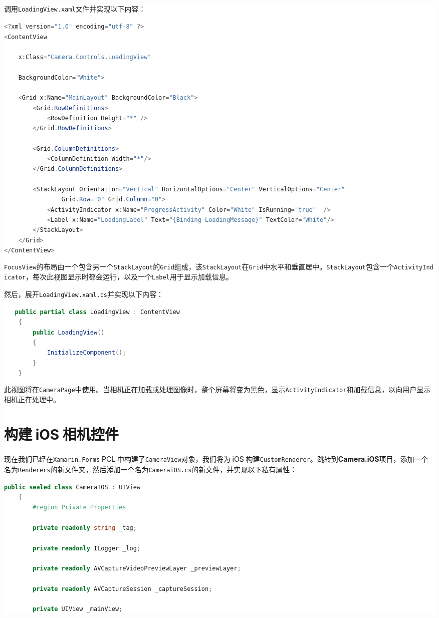 调用`LoadingView.xaml`文件并实现以下内容：

```cs
<?xml version="1.0" encoding="utf-8" ?> 
<ContentView  

    x:Class="Camera.Controls.LoadingView" 

    BackgroundColor="White"> 

    <Grid x:Name="MainLayout" BackgroundColor="Black"> 
        <Grid.RowDefinitions> 
            <RowDefinition Height="*" /> 
        </Grid.RowDefinitions> 

        <Grid.ColumnDefinitions> 
            <ColumnDefinition Width="*"/> 
        </Grid.ColumnDefinitions> 

        <StackLayout Orientation="Vertical" HorizontalOptions="Center" VerticalOptions="Center"  
                Grid.Row="0" Grid.Column="0"> 
            <ActivityIndicator x:Name="ProgressActivity" Color="White" IsRunning="true"  /> 
            <Label x:Name="LoadingLabel" Text="{Binding LoadingMessage}" TextColor="White"/> 
        </StackLayout> 
    </Grid> 
</ContentView> 

```

`FocusView`的布局由一个包含另一个`StackLayout`的`Grid`组成，该`StackLayout`在`Grid`中水平和垂直居中。`StackLayout`包含一个`ActivityIndicator`，每次此视图显示时都会运行，以及一个`Label`用于显示加载信息。

然后，展开`LoadingView.xaml.cs`并实现以下内容：

```cs
   public partial class LoadingView : ContentView 
    { 
        public LoadingView() 
        { 
            InitializeComponent(); 
        } 
    } 

```

此视图将在`CameraPage`中使用。当相机正在加载或处理图像时，整个屏幕将变为黑色，显示`ActivityIndicator`和加载信息，以向用户显示相机正在处理中。

# 构建 iOS 相机控件

现在我们已经在`Xamarin.Forms` PCL 中构建了`CameraView`对象，我们将为 iOS 构建`CustomRenderer`。跳转到**Camera.iOS**项目，添加一个名为`Renderers`的新文件夹，然后添加一个名为`CameraiOS.cs`的新文件，并实现以下私有属性：

```cs
public sealed class CameraIOS : UIView 
    { 
        #region Private Properties 

        private readonly string _tag; 

        private readonly ILogger _log; 

        private readonly AVCaptureVideoPreviewLayer _previewLayer; 

        private readonly AVCaptureSession _captureSession; 

        private UIView _mainView; 

```